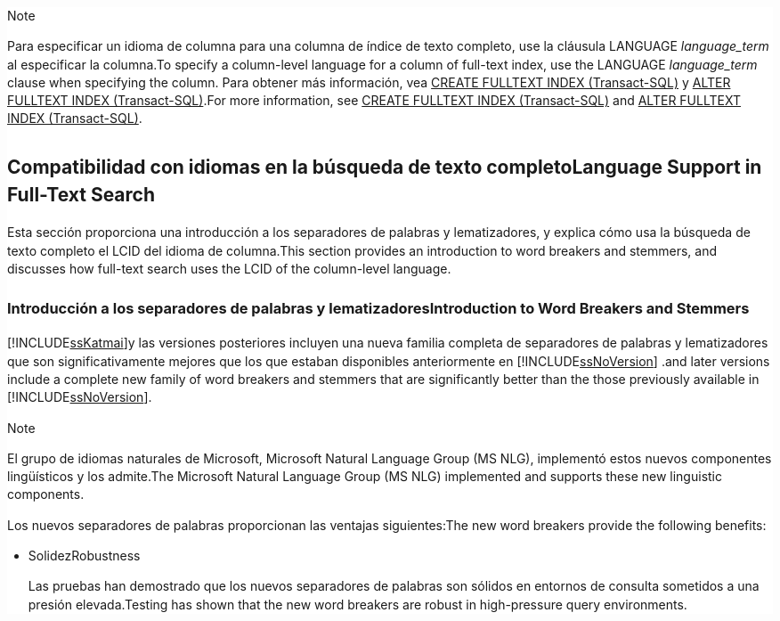 > [!NOTE]  
>  <span data-ttu-id="49d53-107">Para especificar un idioma de columna para una columna de índice de texto completo, use la cláusula LANGUAGE *language_term* al especificar la columna.</span><span class="sxs-lookup"><span data-stu-id="49d53-107">To specify a column-level language for a column of full-text index, use the LANGUAGE *language_term* clause when specifying the column.</span></span> <span data-ttu-id="49d53-108">Para obtener más información, vea [CREATE FULLTEXT INDEX &#40;Transact-SQL&#41;](/sql/t-sql/statements/create-fulltext-index-transact-sql) y [ALTER FULLTEXT INDEX &#40;Transact-SQL&#41;](/sql/t-sql/statements/alter-fulltext-index-transact-sql).</span><span class="sxs-lookup"><span data-stu-id="49d53-108">For more information, see [CREATE FULLTEXT INDEX &#40;Transact-SQL&#41;](/sql/t-sql/statements/create-fulltext-index-transact-sql) and [ALTER FULLTEXT INDEX &#40;Transact-SQL&#41;](/sql/t-sql/statements/alter-fulltext-index-transact-sql).</span></span>  
  
##  <a name="language-support-in-full-text-search"></a><a name="langsupp"></a> <span data-ttu-id="49d53-109">Compatibilidad con idiomas en la búsqueda de texto completo</span><span class="sxs-lookup"><span data-stu-id="49d53-109">Language Support in Full-Text Search</span></span>  
 <span data-ttu-id="49d53-110">Esta sección proporciona una introducción a los separadores de palabras y lematizadores, y explica cómo usa la búsqueda de texto completo el LCID del idioma de columna.</span><span class="sxs-lookup"><span data-stu-id="49d53-110">This section provides an introduction to word breakers and stemmers, and discusses how full-text search uses the LCID of the column-level language.</span></span>  
  
### <a name="introduction-to-word-breakers-and-stemmers"></a><span data-ttu-id="49d53-111">Introducción a los separadores de palabras y lematizadores</span><span class="sxs-lookup"><span data-stu-id="49d53-111">Introduction to Word Breakers and Stemmers</span></span>  
 [!INCLUDE[ssKatmai](../../includes/sskatmai-md.md)]<span data-ttu-id="49d53-112">y las versiones posteriores incluyen una nueva familia completa de separadores de palabras y lematizadores que son significativamente mejores que los que estaban disponibles anteriormente en [!INCLUDE[ssNoVersion](../../../includes/ssnoversion-md.md)] .</span><span class="sxs-lookup"><span data-stu-id="49d53-112">and later versions include a complete new family of word breakers and stemmers that are significantly better than the those previously available in [!INCLUDE[ssNoVersion](../../../includes/ssnoversion-md.md)].</span></span>  
  
> [!NOTE]  
>  <span data-ttu-id="49d53-113">El grupo de idiomas naturales de Microsoft, Microsoft Natural Language Group (MS NLG), implementó estos nuevos componentes lingüísticos y los admite.</span><span class="sxs-lookup"><span data-stu-id="49d53-113">The Microsoft Natural Language Group (MS NLG) implemented and supports these new linguistic components.</span></span>  
  
 <span data-ttu-id="49d53-114">Los nuevos separadores de palabras proporcionan las ventajas siguientes:</span><span class="sxs-lookup"><span data-stu-id="49d53-114">The new word breakers provide the following benefits:</span></span>  
  
-   <span data-ttu-id="49d53-115">Solidez</span><span class="sxs-lookup"><span data-stu-id="49d53-115">Robustness</span></span>  
  
     <span data-ttu-id="49d53-116">Las pruebas han demostrado que los nuevos separadores de palabras son sólidos en entornos de consulta sometidos a una presión elevada.</span><span class="sxs-lookup"><span data-stu-id="49d53-116">Testing has shown that the new word breakers are robust in high-pressure query environments.</span></span>  
  